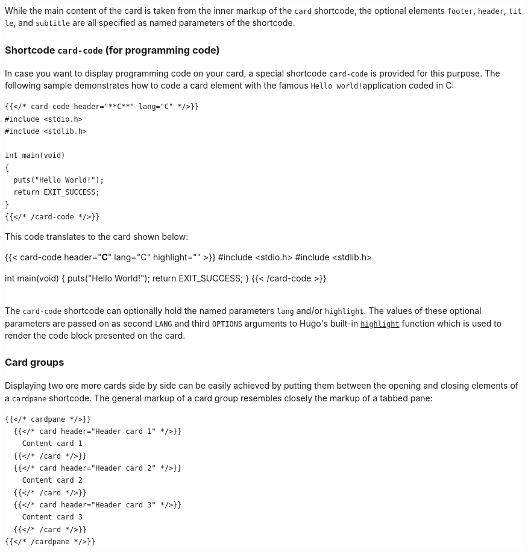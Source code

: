 While the main content of the card is taken from the inner markup of the `card` shortcode, the optional elements `footer`, `header`, `title`, and `subtitle` are all specified as named parameters of the shortcode.

### Shortcode `card-code` (for programming code)

In case you want to display programming code on your card, a special shortcode `card-code` is provided for this purpose. The following sample demonstrates how to code a card element with the famous `Hello world!`application coded in C:

```go-html-template
{{</* card-code header="**C**" lang="C" */>}}
#include <stdio.h>
#include <stdlib.h>

int main(void)
{
  puts("Hello World!");
  return EXIT_SUCCESS;
}
{{</* /card-code */>}}
```

This code translates to the card shown below:

{{< card-code header="**C**" lang="C" highlight="" >}}
#include <stdio.h>
#include <stdlib.h>

int main(void)
{
  puts("Hello World!");
  return EXIT_SUCCESS;
}
{{< /card-code >}}

<br/>The `card-code` shortcode can optionally hold the named parameters `lang` and/or `highlight`. The values of these optional parameters are passed on as second `LANG` and third `OPTIONS` arguments to Hugo's built-in [`highlight`](https://gohugo.io/functions/highlight/) function which is used to render the code block presented on the card.

### Card groups

Displaying two ore more cards side by side can be easily achieved by putting them between the opening and closing elements of a `cardpane` shortcode.
The general markup of a card group resembles closely the markup of a tabbed pane:

```go-html-template
{{</* cardpane */>}}
  {{</* card header="Header card 1" */>}}
    Content card 1
  {{</* /card */>}}
  {{</* card header="Header card 2" */>}}
    Content card 2
  {{</* /card */>}}
  {{</* card header="Header card 3" */>}}
    Content card 3
  {{</* /card */>}}
{{</* /cardpane */>}}
```
